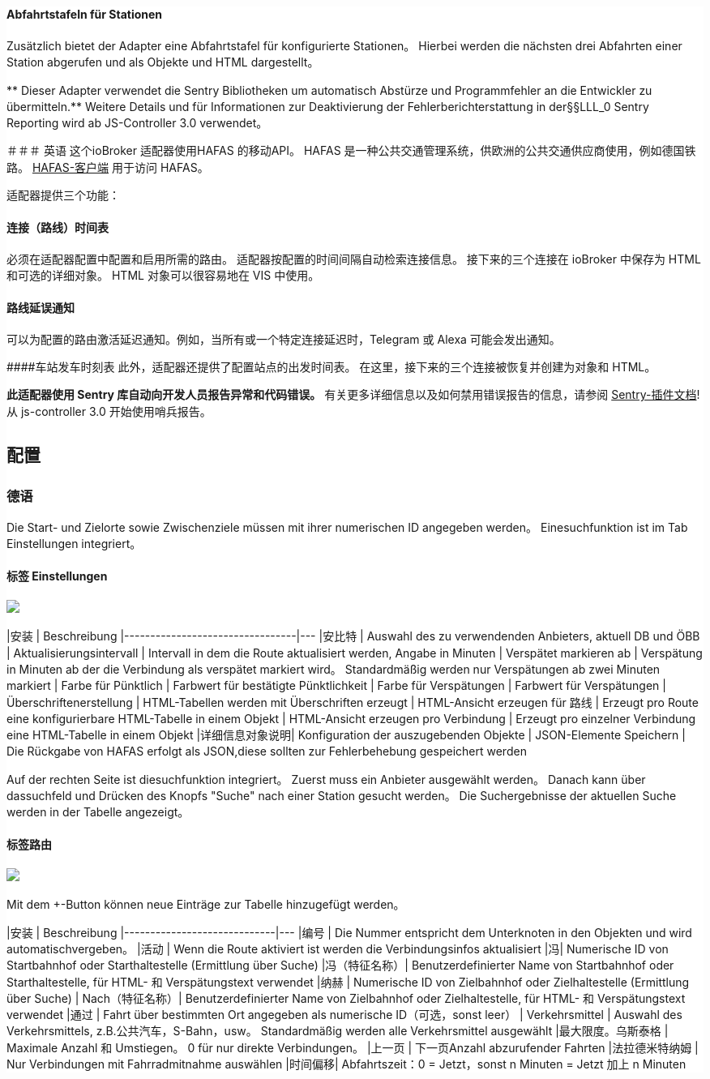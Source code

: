 #### Abfahrtstafeln für Stationen
Zusätzlich bietet der Adapter eine Abfahrtstafel für konfigurierte Stationen。
Hierbei werden die nächsten drei Abfahrten einer Station abgerufen und als Objekte und HTML dargestellt。

** Dieser Adapter verwendet die Sentry Bibliotheken um automatisch Abstürze und Programmfehler an die Entwickler zu übermitteln.** Weitere Details und für Informationen zur Deaktivierung der Fehlerberichterstattung in der§§LLL_0 Sentry Reporting wird ab JS-Controller 3.0 verwendet。

＃＃＃ 英语
这个ioBroker 适配器使用HAFAS 的移动API。 HAFAS 是一种公共交通管理系统，供欧洲的公共交通供应商使用，例如德国铁路。
[HAFAS-客户端](https://github.com/public-transport/hafas-client) 用于访问 HAFAS。

适配器提供三个功能：

#### 连接（路线）时间表
必须在适配器配置中配置和启用所需的路由。
适配器按配置的时间间隔自动检索连接信息。
接下来的三个连接在 ioBroker 中保存为 HTML 和可选的详细对象。
HTML 对象可以很容易地在 VIS 中使用。

#### 路线延误通知
可以为配置的路由激活延迟通知。例如，当所有或一个特定连接延迟时，Telegram 或 Alexa 可能会发出通知。

####车站发车时刻表
此外，适配器还提供了配置站点的出发时间表。
在这里，接下来的三个连接被恢复并创建为对象和 HTML。

**此适配器使用 Sentry 库自动向开发人员报告异常和代码错误。** 有关更多详细信息以及如何禁用错误报告的信息，请参阅 [Sentry-插件文档](https://github.com/ioBroker/plugin-sentry#plugin-sentry)!从 js-controller 3.0 开始使用哨兵报告。

## 配置
### 德语
Die Start- und Zielorte sowie Zwischenziele müssen mit ihrer numerischen ID angegeben werden。
Einesuchfunktion ist im Tab Einstellungen integriert。

#### 标签 Einstellungen
![](../../../en/adapterref/iobroker.fahrplan/docs/de/img/settings.png)

|安装 | Beschreibung |---------------------------------|--- |安比特 | Auswahl des zu verwendenden Anbieters, aktuell DB und ÖBB | Aktualisierungsintervall | Intervall in dem die Route aktualisiert werden, Angabe in Minuten | Verspätet markieren ab | Verspätung in Minuten ab der die Verbindung als verspätet markiert wird。 Standardmäßig werden nur Verspätungen ab zwei Minuten markiert | Farbe für Pünktlich | Farbwert für bestätigte Pünktlichkeit | Farbe für Verspätungen | Farbwert für Verspätungen | Überschriftenerstellung | HTML-Tabellen werden mit Überschriften erzeugt | HTML-Ansicht erzeugen für 路线 | Erzeugt pro Route eine konfigurierbare HTML-Tabelle in einem Objekt | HTML-Ansicht erzeugen pro Verbindung | Erzeugt pro einzelner Verbindung eine HTML-Tabelle in einem Objekt |详细信息对象说明| Konfiguration der auszugebenden Objekte | JSON-Elemente Speichern | Die Rückgabe von HAFAS erfolgt als JSON,diese sollten zur Fehlerbehebung gespeichert werden

Auf der rechten Seite ist diesuchfunktion integriert。 Zuerst muss ein Anbieter ausgewählt werden。
Danach kann über dassuchfeld und Drücken des Knopfs "Suche" nach einer Station gesucht werden。
Die Suchergebnisse der aktuellen Suche werden in der Tabelle angezeigt。

#### 标签路由
![](../../../en/adapterref/iobroker.fahrplan/docs/de/img/settings_routes.png)

Mit dem +-Button können neue Einträge zur Tabelle hinzugefügt werden。

|安装 | Beschreibung |-----------------------------|--- |编号 | Die Nummer entspricht dem Unterknoten in den Objekten und wird automatischvergeben。
|活动 | Wenn die Route aktiviert ist werden die Verbindungsinfos aktualisiert |冯| Numerische ID von Startbahnhof oder Starthaltestelle (Ermittlung über Suche) |冯（特征名称）| Benutzerdefinierter Name von Startbahnhof oder Starthaltestelle, für HTML- 和 Verspätungstext verwendet |纳赫 | Numerische ID von Zielbahnhof oder Zielhaltestelle (Ermittlung über Suche) | Nach（特征名称）| Benutzerdefinierter Name von Zielbahnhof oder Zielhaltestelle, für HTML- 和 Verspätungstext verwendet |通过 | Fahrt über bestimmten Ort angegeben als numerische ID（可选，sonst leer） | Verkehrsmittel | Auswahl des Verkehrsmittels, z.B.公共汽车，S-Bahn，usw。 Standardmäßig werden alle Verkehrsmittel ausgewählt |最大限度。乌斯泰格 | Maximale Anzahl 和 Umstiegen。 0 für nur direkte Verbindungen。
|上一页 | 下一页Anzahl abzurufender Fahrten |法拉德米特纳姆 | Nur Verbindungen mit Fahrradmitnahme auswählen |时间偏移| Abfahrtszeit：0 = Jetzt，sonst n Minuten = Jetzt 加上 n Minuten
